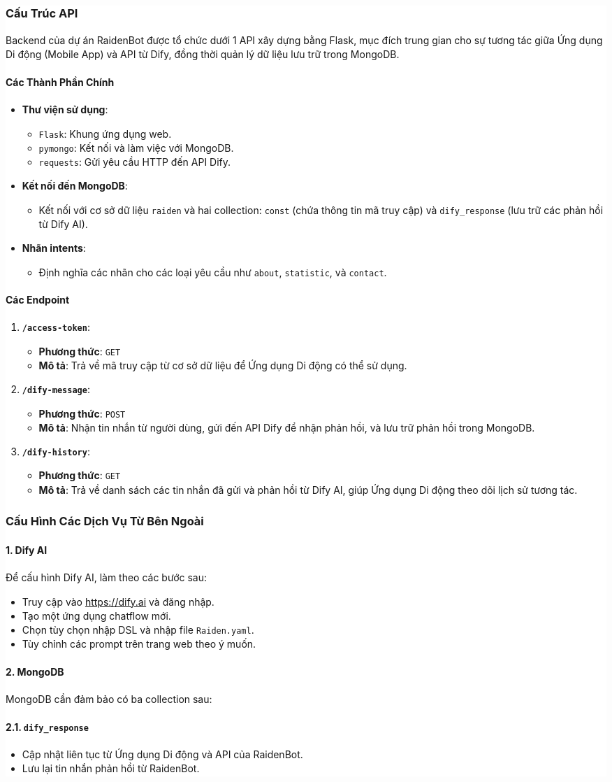 ### Cấu Trúc API

Backend của dự án RaidenBot được tổ chức dưới 1 API xây dựng bằng Flask, mục đích trung gian cho sự tương tác giữa Ứng dụng Di động (Mobile App) và API từ Dify, đồng thời quản lý dữ liệu lưu trữ trong MongoDB.

#### Các Thành Phần Chính

- **Thư viện sử dụng**:
  - `Flask`: Khung ứng dụng web.
  - `pymongo`: Kết nối và làm việc với MongoDB.
  - `requests`: Gửi yêu cầu HTTP đến API Dify.

- **Kết nối đến MongoDB**:
  - Kết nối với cơ sở dữ liệu `raiden` và hai collection: `const` (chứa thông tin mã truy cập) và `dify_response` (lưu trữ các phản hồi từ Dify AI).

- **Nhãn intents**:
  - Định nghĩa các nhãn cho các loại yêu cầu như `about`, `statistic`, và `contact`.

#### Các Endpoint

1. **`/access-token`**: 
   - **Phương thức**: `GET`
   - **Mô tả**: Trả về mã truy cập từ cơ sở dữ liệu để Ứng dụng Di động có thể sử dụng.

2. **`/dify-message`**: 
   - **Phương thức**: `POST`
   - **Mô tả**: Nhận tin nhắn từ người dùng, gửi đến API Dify để nhận phản hồi, và lưu trữ phản hồi trong MongoDB.

3. **`/dify-history`**:
   - **Phương thức**: `GET`
   - **Mô tả**: Trả về danh sách các tin nhắn đã gửi và phản hồi từ Dify AI, giúp Ứng dụng Di động theo dõi lịch sử tương tác.

### Cấu Hình Các Dịch Vụ Từ Bên Ngoài

#### 1. Dify AI

Để cấu hình Dify AI, làm theo các bước sau:

- Truy cập vào https://dify.ai và đăng nhập.
- Tạo một ứng dụng chatflow mới.
- Chọn tùy chọn nhập DSL và nhập file `Raiden.yaml`.
- Tùy chỉnh các prompt trên trang web theo ý muốn.

#### 2. MongoDB

MongoDB cần đảm bảo có ba collection sau:

#### 2.1. `dify_response`
- Cập nhật liên tục từ Ứng dụng Di động và API của RaidenBot.
- Lưu lại tin nhắn phản hồi từ RaidenBot.
